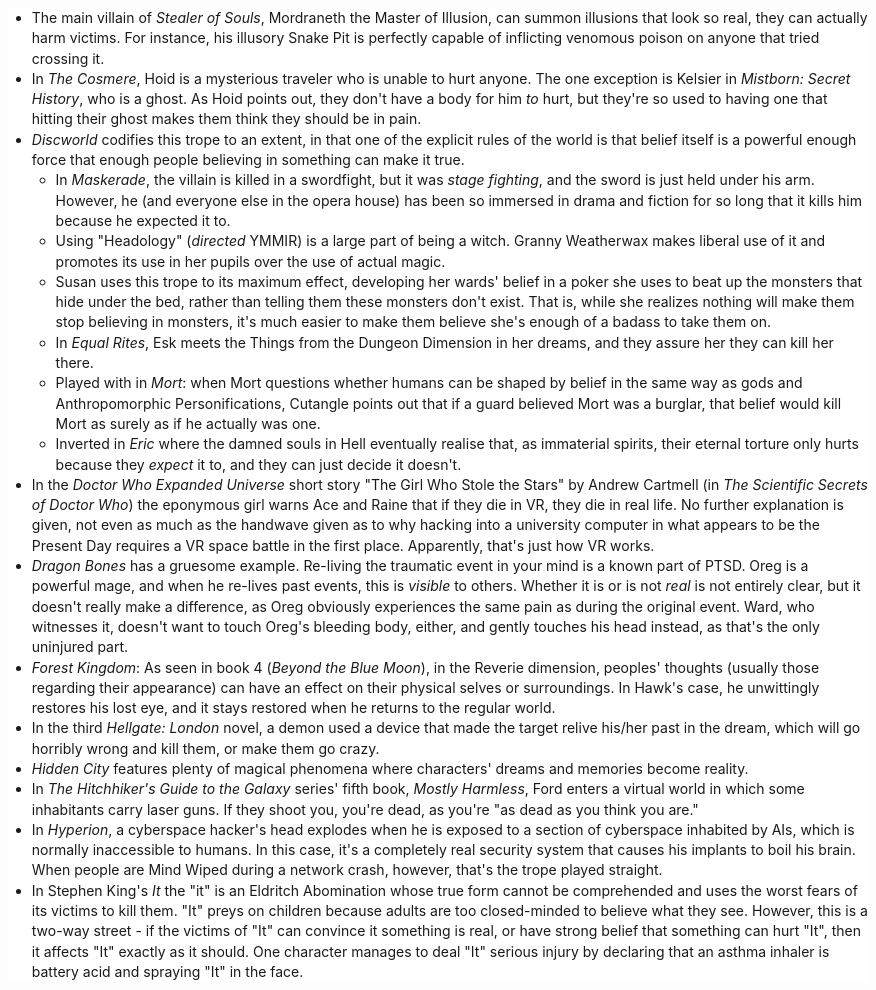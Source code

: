 -   The main villain of _Stealer of Souls_, Mordraneth the Master of Illusion, can summon illusions that look so real, they can actually harm victims. For instance, his illusory Snake Pit is perfectly capable of inflicting venomous poison on anyone that tried crossing it.
-   In _The Cosmere_, Hoid is a mysterious traveler who is unable to hurt anyone. The one exception is Kelsier in _Mistborn: Secret History_, who is a ghost. As Hoid points out, they don't have a body for him _to_ hurt, but they're so used to having one that hitting their ghost makes them think they should be in pain.
-   _Discworld_ codifies this trope to an extent, in that one of the explicit rules of the world is that belief itself is a powerful enough force that enough people believing in something can make it true.
    -   In _Maskerade_, the villain is killed in a swordfight, but it was _stage fighting_, and the sword is just held under his arm. However, he (and everyone else in the opera house) has been so immersed in drama and fiction for so long that it kills him because he expected it to.
    -   Using "Headology" (_directed_ YMMIR) is a large part of being a witch. Granny Weatherwax makes liberal use of it and promotes its use in her pupils over the use of actual magic.
    -   Susan uses this trope to its maximum effect, developing her wards' belief in a poker she uses to beat up the monsters that hide under the bed, rather than telling them these monsters don't exist. That is, while she realizes nothing will make them stop believing in monsters, it's much easier to make them believe she's enough of a badass to take them on.
    -   In _Equal Rites_, Esk meets the Things from the Dungeon Dimension in her dreams, and they assure her they can kill her there.
    -   Played with in _Mort_: when Mort questions whether humans can be shaped by belief in the same way as gods and Anthropomorphic Personifications, Cutangle points out that if a guard believed Mort was a burglar, that belief would kill Mort as surely as if he actually was one.
    -   Inverted in _Eric_ where the damned souls in Hell eventually realise that, as immaterial spirits, their eternal torture only hurts because they _expect_ it to, and they can just decide it doesn't.
-   In the _Doctor Who Expanded Universe_ short story "The Girl Who Stole the Stars" by Andrew Cartmell (in _The Scientific Secrets of Doctor Who_) the eponymous girl warns Ace and Raine that if they die in VR, they die in real life. No further explanation is given, not even as much as the handwave given as to why hacking into a university computer in what appears to be the Present Day requires a VR space battle in the first place. Apparently, that's just how VR works.
-   _Dragon Bones_ has a gruesome example. Re-living the traumatic event in your mind is a known part of PTSD. Oreg is a powerful mage, and when he re-lives past events, this is _visible_ to others. Whether it is or is not _real_ is not entirely clear, but it doesn't really make a difference, as Oreg obviously experiences the same pain as during the original event. Ward, who witnesses it, doesn't want to touch Oreg's bleeding body, either, and gently touches his head instead, as that's the only uninjured part.
-   _Forest Kingdom_: As seen in book 4 (_Beyond the Blue Moon_), in the Reverie dimension, peoples' thoughts (usually those regarding their appearance) can have an effect on their physical selves or surroundings. In Hawk's case, he unwittingly restores his lost eye, and it stays restored when he returns to the regular world.
-   In the third _Hellgate: London_ novel, a demon used a device that made the target relive his/her past in the dream, which will go horribly wrong and kill them, or make them go crazy.
-   _Hidden City_ features plenty of magical phenomena where characters' dreams and memories become reality.
-   In _The Hitchhiker's Guide to the Galaxy_ series' fifth book, _Mostly Harmless_, Ford enters a virtual world in which some inhabitants carry laser guns. If they shoot you, you're dead, as you're "as dead as you think you are."
-   In _Hyperion_, a cyberspace hacker's head explodes when he is exposed to a section of cyberspace inhabited by AIs, which is normally inaccessible to humans. In this case, it's a completely real security system that causes his implants to boil his brain. When people are Mind Wiped during a network crash, however, that's the trope played straight.
-   In Stephen King's _It_ the "it" is an Eldritch Abomination whose true form cannot be comprehended and uses the worst fears of its victims to kill them. "It" preys on children because adults are too closed-minded to believe what they see. However, this is a two-way street - if the victims of "It" can convince it something is real, or have strong belief that something can hurt "It", then it affects "It" exactly as it should. One character manages to deal "It" serious injury by declaring that an asthma inhaler is battery acid and spraying "It" in the face.